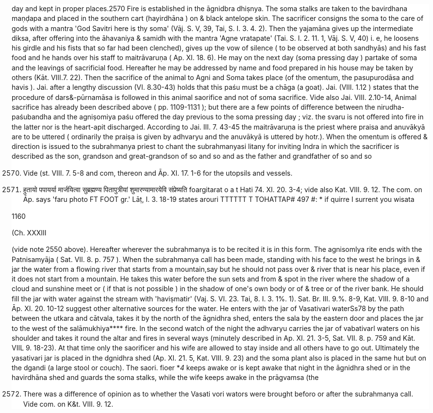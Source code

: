 day and kept in proper places.2570 Fire is established in the āgnidbra dhiṣnya. The soma stalks are taken to the bavirdhana maṇḍapa and placed in the southern cart (hayirdhāna ) on & black antelope skin. The sacrificer consigns the soma to the care of gods with a mantra 'God Savitri here is thy soma' (Vāj. S. V, 39, Tai, S. I. 3. 4. 2). Then the yajamāna gives up the intermediate diksa, after offering into the āhavaniya & samidh with the mantra 'Agne vratapate' (Tai. S. I. 2. 11. 1, Vāj. S. V, 40) i. e, he loosens his girdle and his fists that so far had been clenched), gives up the vow of silence ( to be observed at both sandhyās) and his fast food and he hands over his staff to maitrāvaruṇa ( Ap. XI. 18. 6). He may on the next day (soma pressing day ) partake of soma and the leavings of sacrificial food. Hereafter he may be addressed by name and food prepared in his house may be taken by others (Kāt. VIII.7. 22). Then the sacrifice of the animal to Agni and Soma takes place (of the omentum, the pasupurodāsa and havis ). Jai. after a lengthy discussion (VI. 8.30-43) holds that this paśu must be a chāga (a goat). Jai. (VIII. 1.12 ) states that the procedure of dars&-pūrnamāsa is followed in this animal saorifice and not of soma sacrifice. Vide also Jai. VIII. 2.10-14, Animal sacrifice has already been described above ( pp. 1109-1131 ); but there are a few points of difference between the nirudha-paśubandha and the agniṣomiya paśu offered the day previous to the soma pressing day ; viz. the svaru is not offered into fire in the latter nor is the heart-apit discharged. According to Jai. III. 7. 43-45 the maitrāvaruṇa is the priest where praisa and anuvākyā are to be uttered ( ordinarily the praiṣa is given by adhvaryu and the anuvākyā is uttered by hotr.). When the omentum is offered & direction is issued to the subrahmanya priest to chant the subrahmanyasi litany for inviting Indra in which the sacrificer is described as the son, grandson and great-grandson of so and so and as the father and grandfather of so and so 

2570. Vide (st. VIII. 7. 5-8 and com, thereon and Āp. XI. 17. 1-6 for the utopsils and vessels. 

2571. हुतायो पपायर्या मार्जयित्वा सुब्रह्मण्य पितापुत्रीयां शुमारण्यामारयेवि संप्रेष्यति foargitarat o a t Hati 74. XI. 20. 3-4; vide also Kat. VIII. 9. 12. The com. on Āp. says 'faru photo FT FOOT gr.' Lāṭ, I. 3. 18-19 states arouri TTTTTT T TOHATTAP\# 497 \#: * if quirre I surrent you wisata 

1160 



(Ch. XXXIII 

(vide note 2550 above). Hereafter wherever the subrahmanya is to be recited it is in this form. The agnisomlya rite ends with the Patnisamyāja ( Sat. VII. 8. p. 757 ). When the subrahmanya call has been made, standing with his face to the west he brings in & jar the water from a flowing river that starts from a mountain,say but he should not pass over & river that is near his place, even if it does not start from a mountain. He takes this water before the sun sets and from & spot in the river where the shadow of a cloud and sunshine meet or ( if that is not possible ) in the shadow of one's own body or of & tree or of the river bank. He should fill the jar with water against the stream with 'haviṣmatir' (Vaj. S. VI. 23. Tai, 8. I. 3. 1%. 1). Sat. Br. III. 9.%. 8-9, Kat. VIII. 9. 8-10 and Āp. XI. 20. 10-12 suggest other alternative sources for the water. He enters with the jar of Vasativari waterSs78 by the path between the utkara and cātvala, takes it by the north of the āgnidhra shed, enters the sala by the eastern door and places the jar to the west of the salāmukhiya**** fire. In the second watch of the night the adhvaryu carries the jar of vabativarl waters on his shoulder and takes it round the altar and fires in several ways (minutely described in Ap. XI. 21. 3-5, Sat. VII. 8. p. 759 and Kāt. VIIL 9. 18-23). At that time only the saorificer and his wife are allowed to stay inside and all others have to go out. Ultimately the yasativari jar is placed in the dgnidhra shed (Ap. XI. 21. 5, Kat. VIII. 9. 23) and the soma plant also is placed in the same hut but on the dgandi (a large stool or couch). The saori. fioer **4* keeps awake or is kept awake that night in the āgnidhra shed or in the havirdhāna shed and guards the soma stalks, while the wife keeps awake in the prāgvamsa (the 

2572. There was a difference of opinion as to whether the Vasati vori wators were brought beforo or after the subrahmanya call. Vide com. on K&t. VIII. 9. 12. 
